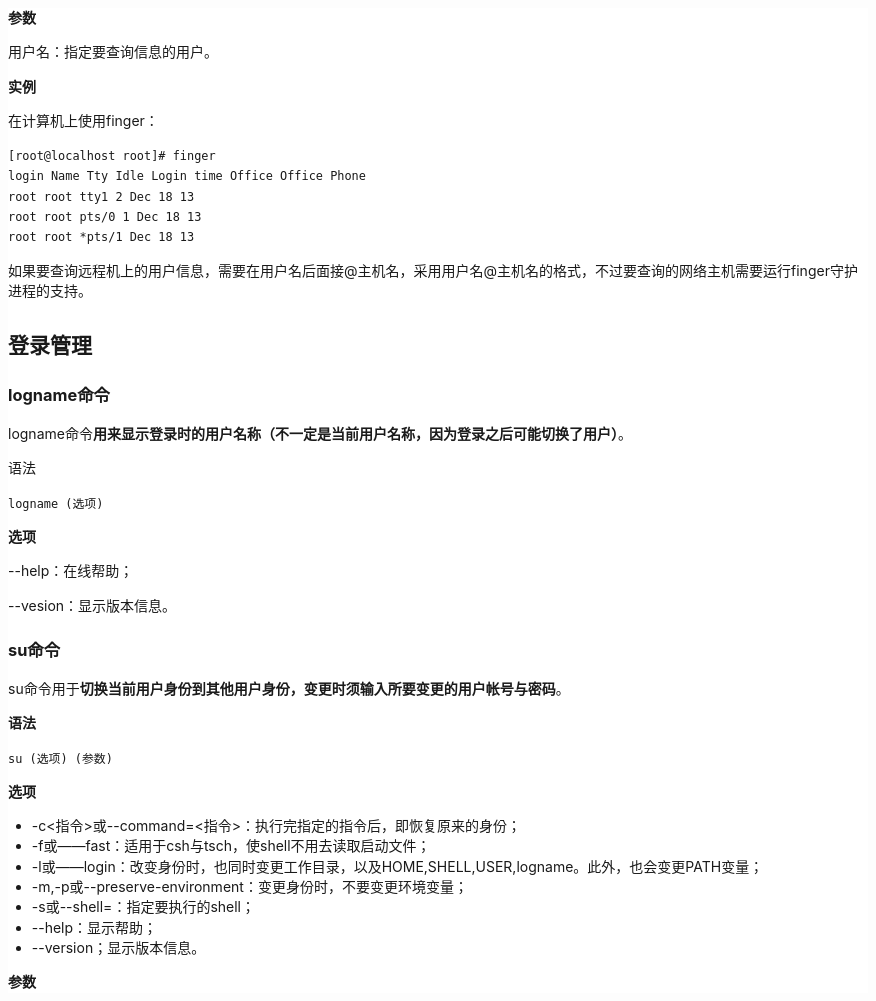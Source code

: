 **参数**

用户名：指定要查询信息的用户。 

**实例**

在计算机上使用finger：

```shell
[root@localhost root]# finger 
login Name Tty Idle Login time Office Office Phone 
root root tty1 2 Dec 18 13 
root root pts/0 1 Dec 18 13 
root root *pts/1 Dec 18 13
```

如果要查询远程机上的用户信息，需要在用户名后面接@主机名，采用用户名@主机名的格式，不过要查询的网络主机需要运行finger守护进程的支持。



## 登录管理

### logname命令

logname命令**用来显示登录时的用户名称（不一定是当前用户名称，因为登录之后可能切换了用户）**。 

语法 

```shell
logname (选项) 
```

**选项** 

--help：在线帮助； 

--vesion：显示版本信息。



### su命令

su命令用于**切换当前用户身份到其他用户身份，变更时须输入所要变更的用户帐号与密码**。 

**语法**

```shell
su (选项) (参数) 
```

**选项**

- -c<指令>或--command=<指令>：执行完指定的指令后，即恢复原来的身份；
- -f或——fast：适用于csh与tsch，使shell不用去读取启动文件； 
- -l或——login：改变身份时，也同时变更工作目录，以及HOME,SHELL,USER,logname。此外，也会变更PATH变量； 
- -m,-p或--preserve-environment：变更身份时，不要变更环境变量；
- -s或--shell=：指定要执行的shell；
- --help：显示帮助；
- --version；显示版本信息。

**参数**
